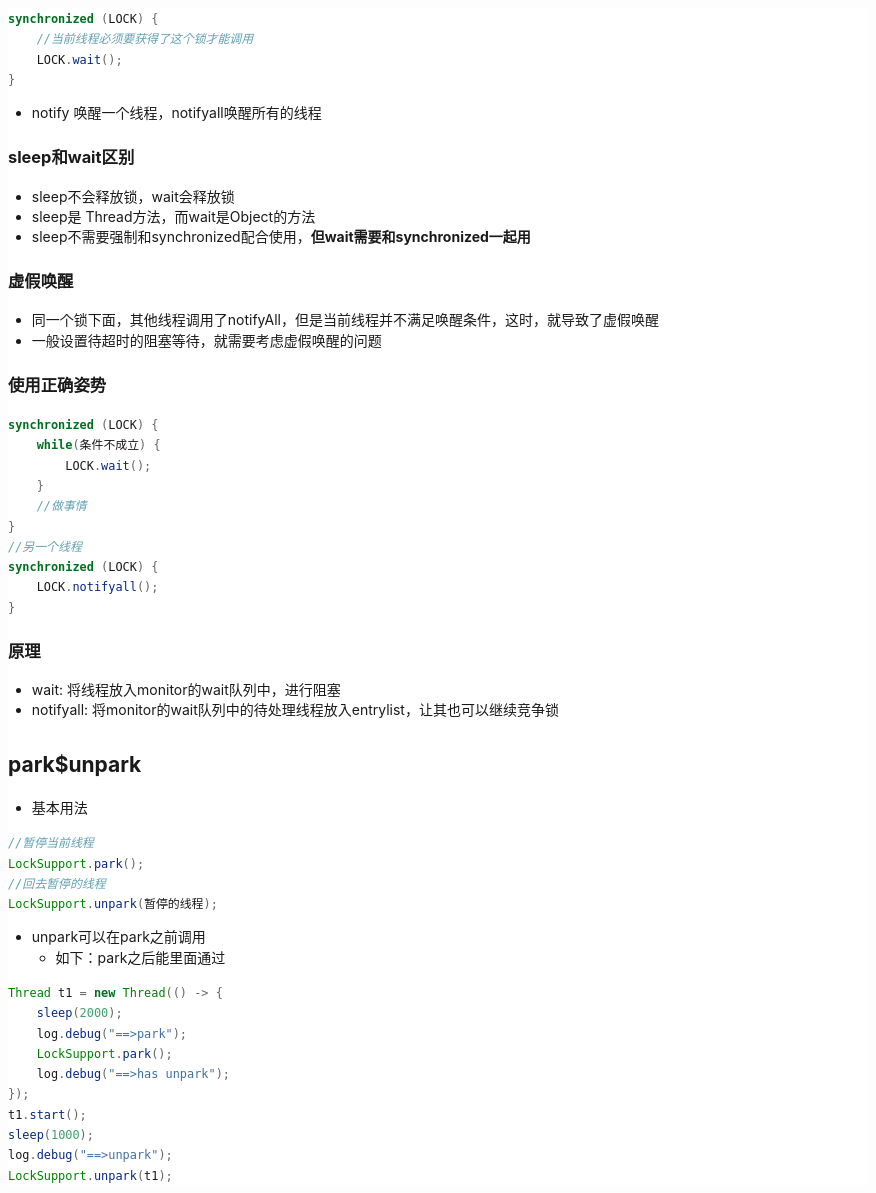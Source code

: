 ```java
synchronized (LOCK) {
    //当前线程必须要获得了这个锁才能调用
    LOCK.wait();
}
```

- notify 唤醒一个线程，notifyall唤醒所有的线程

### sleep和wait区别

- sleep不会释放锁，wait会释放锁
- sleep是 Thread方法，而wait是Object的方法
- sleep不需要强制和synchronized配合使用，**但wait需要和synchronized一起用**

### 虚假唤醒

- 同一个锁下面，其他线程调用了notifyAll，但是当前线程并不满足唤醒条件，这时，就导致了虚假唤醒
- 一般设置待超时的阻塞等待，就需要考虑虚假唤醒的问题

### 使用正确姿势

```java
synchronized (LOCK) {
    while(条件不成立) {
    	LOCK.wait();
    }
    //做事情
}
//另一个线程
synchronized (LOCK) {
    LOCK.notifyall();
}
```

### 原理

- wait: 将线程放入monitor的wait队列中，进行阻塞
- notifyall: 将monitor的wait队列中的待处理线程放入entrylist，让其也可以继续竞争锁

## park$unpark

- 基本用法

```java
//暂停当前线程
LockSupport.park();
//回去暂停的线程
LockSupport.unpark(暂停的线程);
```

- unpark可以在park之前调用
  - 如下：park之后能里面通过

```java
Thread t1 = new Thread(() -> {
    sleep(2000);
    log.debug("==>park");
    LockSupport.park();
    log.debug("==>has unpark");
});
t1.start();
sleep(1000);
log.debug("==>unpark");
LockSupport.unpark(t1);
```
